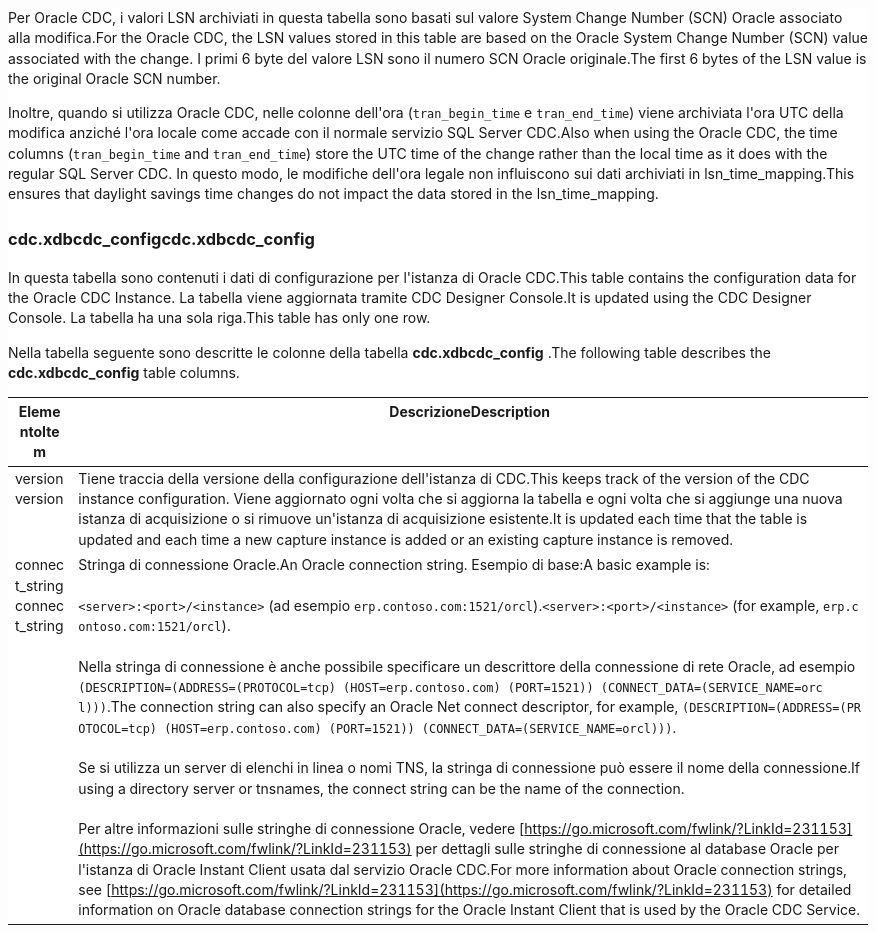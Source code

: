  <span data-ttu-id="f0911-161">Per Oracle CDC, i valori LSN archiviati in questa tabella sono basati sul valore System Change Number (SCN) Oracle associato alla modifica.</span><span class="sxs-lookup"><span data-stu-id="f0911-161">For the Oracle CDC, the LSN values stored in this table are based on the Oracle System Change Number (SCN) value associated with the change.</span></span> <span data-ttu-id="f0911-162">I primi 6 byte del valore LSN sono il numero SCN Oracle originale.</span><span class="sxs-lookup"><span data-stu-id="f0911-162">The first 6 bytes of the LSN value is the original Oracle SCN number.</span></span>  
  
 <span data-ttu-id="f0911-163">Inoltre, quando si utilizza Oracle CDC, nelle colonne dell'ora (`tran_begin_time` e `tran_end_time`) viene archiviata l'ora UTC della modifica anziché l'ora locale come accade con il normale servizio SQL Server CDC.</span><span class="sxs-lookup"><span data-stu-id="f0911-163">Also when using the Oracle CDC, the time columns (`tran_begin_time` and `tran_end_time`) store the UTC time of the change rather than the local time as it does with the regular SQL Server CDC.</span></span> <span data-ttu-id="f0911-164">In questo modo, le modifiche dell'ora legale non influiscono sui dati archiviati in lsn_time_mapping.</span><span class="sxs-lookup"><span data-stu-id="f0911-164">This ensures that daylight savings time changes do not impact the data stored in the lsn_time_mapping.</span></span>  
  
###  <a name="cdcxdbcdc_config"></a><a name="bkmk_cdcxdbcdc_config"></a> <span data-ttu-id="f0911-165">cdc.xdbcdc_config</span><span class="sxs-lookup"><span data-stu-id="f0911-165">cdc.xdbcdc_config</span></span>  
 <span data-ttu-id="f0911-166">In questa tabella sono contenuti i dati di configurazione per l'istanza di Oracle CDC.</span><span class="sxs-lookup"><span data-stu-id="f0911-166">This table contains the configuration data for the Oracle CDC Instance.</span></span> <span data-ttu-id="f0911-167">La tabella viene aggiornata tramite CDC Designer Console.</span><span class="sxs-lookup"><span data-stu-id="f0911-167">It is updated using the CDC Designer Console.</span></span> <span data-ttu-id="f0911-168">La tabella ha una sola riga.</span><span class="sxs-lookup"><span data-stu-id="f0911-168">This table has only one row.</span></span>  
  
 <span data-ttu-id="f0911-169">Nella tabella seguente sono descritte le colonne della tabella **cdc.xdbcdc_config** .</span><span class="sxs-lookup"><span data-stu-id="f0911-169">The following table describes the **cdc.xdbcdc_config** table columns.</span></span>  
  
|<span data-ttu-id="f0911-170">Elemento</span><span class="sxs-lookup"><span data-stu-id="f0911-170">Item</span></span>|<span data-ttu-id="f0911-171">Descrizione</span><span class="sxs-lookup"><span data-stu-id="f0911-171">Description</span></span>|  
|----------|-----------------|  
|<span data-ttu-id="f0911-172">version</span><span class="sxs-lookup"><span data-stu-id="f0911-172">version</span></span>|<span data-ttu-id="f0911-173">Tiene traccia della versione della configurazione dell'istanza di CDC.</span><span class="sxs-lookup"><span data-stu-id="f0911-173">This keeps track of the version of the CDC instance configuration.</span></span> <span data-ttu-id="f0911-174">Viene aggiornato ogni volta che si aggiorna la tabella e ogni volta che si aggiunge una nuova istanza di acquisizione o si rimuove un'istanza di acquisizione esistente.</span><span class="sxs-lookup"><span data-stu-id="f0911-174">It is updated each time that the table is updated and each time a new capture instance is added or an existing capture instance is removed.</span></span>|  
|<span data-ttu-id="f0911-175">connect_string</span><span class="sxs-lookup"><span data-stu-id="f0911-175">connect_string</span></span>|<span data-ttu-id="f0911-176">Stringa di connessione Oracle.</span><span class="sxs-lookup"><span data-stu-id="f0911-176">An Oracle connection string.</span></span> <span data-ttu-id="f0911-177">Esempio di base:</span><span class="sxs-lookup"><span data-stu-id="f0911-177">A basic example is:</span></span><br /><br /> <span data-ttu-id="f0911-178">`<server>:<port>/<instance>` (ad esempio `erp.contoso.com:1521/orcl`).</span><span class="sxs-lookup"><span data-stu-id="f0911-178">`<server>:<port>/<instance>` (for example, `erp.contoso.com:1521/orcl`).</span></span><br /><br /> <span data-ttu-id="f0911-179">Nella stringa di connessione è anche possibile specificare un descrittore della connessione di rete Oracle, ad esempio `(DESCRIPTION=(ADDRESS=(PROTOCOL=tcp) (HOST=erp.contoso.com) (PORT=1521)) (CONNECT_DATA=(SERVICE_NAME=orcl)))`.</span><span class="sxs-lookup"><span data-stu-id="f0911-179">The connection string can also specify an Oracle Net connect descriptor, for example, `(DESCRIPTION=(ADDRESS=(PROTOCOL=tcp) (HOST=erp.contoso.com) (PORT=1521)) (CONNECT_DATA=(SERVICE_NAME=orcl)))`.</span></span><br /><br /> <span data-ttu-id="f0911-180">Se si utilizza un server di elenchi in linea o nomi TNS, la stringa di connessione può essere il nome della connessione.</span><span class="sxs-lookup"><span data-stu-id="f0911-180">If using a directory server or tnsnames, the connect string can be the name of the connection.</span></span><br /><br /> <span data-ttu-id="f0911-181">Per altre informazioni sulle stringhe di connessione Oracle, vedere [https://go.microsoft.com/fwlink/?LinkId=231153](https://go.microsoft.com/fwlink/?LinkId=231153) per dettagli sulle stringhe di connessione al database Oracle per l'istanza di Oracle Instant Client usata dal servizio Oracle CDC.</span><span class="sxs-lookup"><span data-stu-id="f0911-181">For more information about Oracle connection strings, see [https://go.microsoft.com/fwlink/?LinkId=231153](https://go.microsoft.com/fwlink/?LinkId=231153) for detailed information on Oracle database connection strings for the Oracle Instant Client that is used by the Oracle CDC Service.</span></span>|  